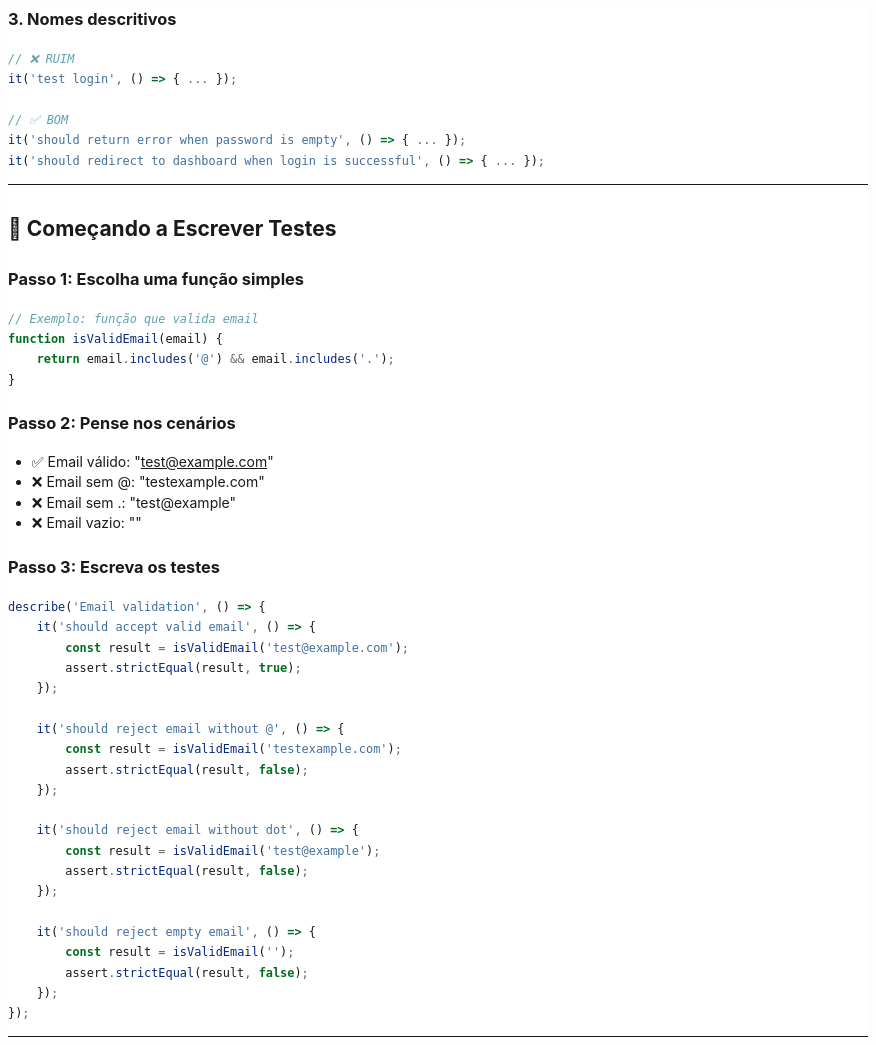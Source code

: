 ### 3. **Nomes descritivos**
```javascript
// ❌ RUIM
it('test login', () => { ... });

// ✅ BOM  
it('should return error when password is empty', () => { ... });
it('should redirect to dashboard when login is successful', () => { ... });
```

---

## 🚀 Começando a Escrever Testes

### Passo 1: Escolha uma função simples
```javascript
// Exemplo: função que valida email
function isValidEmail(email) {
    return email.includes('@') && email.includes('.');
}
```

### Passo 2: Pense nos cenários
- ✅ Email válido: "test@example.com"
- ❌ Email sem @: "testexample.com"
- ❌ Email sem .: "test@example"
- ❌ Email vazio: ""

### Passo 3: Escreva os testes
```javascript
describe('Email validation', () => {
    it('should accept valid email', () => {
        const result = isValidEmail('test@example.com');
        assert.strictEqual(result, true);
    });

    it('should reject email without @', () => {
        const result = isValidEmail('testexample.com');
        assert.strictEqual(result, false);
    });

    it('should reject email without dot', () => {
        const result = isValidEmail('test@example');
        assert.strictEqual(result, false);
    });

    it('should reject empty email', () => {
        const result = isValidEmail('');
        assert.strictEqual(result, false);
    });
});
```

---